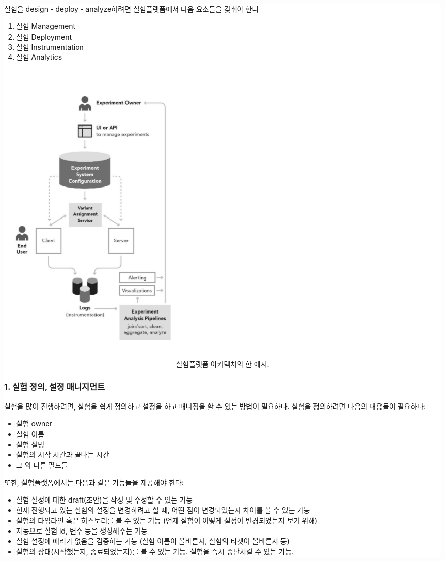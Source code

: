 실험을 design - deploy - analyze하려면 실험플랫폼에서 다음 요소들을 갖춰야 한다

1. 실험 Management
2. 실험 Deployment
3. 실험 Instrumentation
4. 실험 Analytics

![architecture](./architecture.png)

<p style="text-align: center;"> 실험플랫폼 아키텍처의 한 예시. </p>

### 1. 실험 정의, 설정 매니지먼트

실험을 많이 진행하려면, 실험을 쉽게 정의하고 설정을 하고 매니징을 할 수 있는 방법이 필요하다. 실험을 정의하려면 다음의 내용들이 필요하다:

- 실험 owner
- 실험 이름
- 실험 설명
- 실험의 시작 시간과 끝나는 시간
- 그 외 다른 필드들

또한, 실험플랫폼에서는 다음과 같은 기능들을 제공해야 한다:

- 실험 설정에 대한 draft(초안)을 작성 및 수정할 수 있는 기능
- 현재 진행되고 있는 실험의 설정을 변경하려고 할 때, 어떤 점이 변경되었는지 차이를 볼 수 있는 기능
- 실험의 타임라인 혹은 히스토리를 볼 수 있는 기능 (언제 실험이 어떻게 설정이 변경되었는지 보기 위해)
- 자동으로 실험 id, 변수 등을 생성해주는 기능
- 실험 설정에 에러가 없음을 검증하는 기능 (실험 이름이 올바른지, 실험의 타겟이 올바른지 등)
- 실험의 상태(시작했는지, 종료되었는지)를 볼 수 있는 기능. 실험을 즉시 중단시킬 수 있는 기능.

